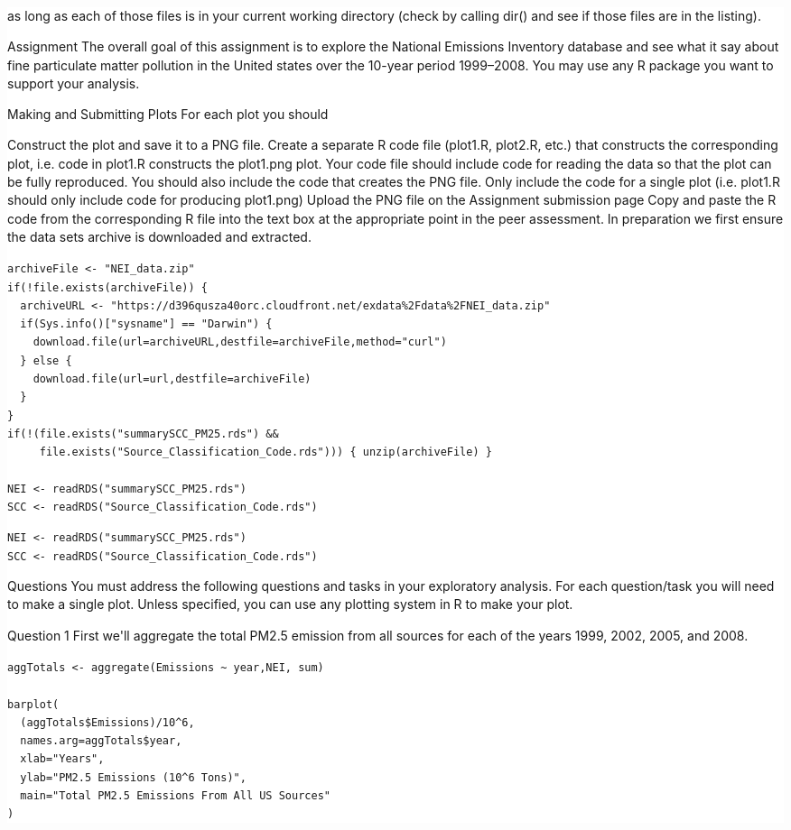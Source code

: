 
as long as each of those files is in your current working directory (check by calling dir() and see if those files are in the listing).

Assignment
The overall goal of this assignment is to explore the National Emissions Inventory database and see what it say about fine particulate matter pollution in the United states over the 10-year period 1999–2008. You may use any R package you want to support your analysis.

Making and Submitting Plots
For each plot you should

Construct the plot and save it to a PNG file.
Create a separate R code file (plot1.R, plot2.R, etc.) that constructs the corresponding plot, i.e. code in plot1.R constructs the plot1.png plot. Your code file should include code for reading the data so that the plot can be fully reproduced. You should also include the code that creates the PNG file. Only include the code for a single plot (i.e. plot1.R should only include code for producing plot1.png)
Upload the PNG file on the Assignment submission page
Copy and paste the R code from the corresponding R file into the text box at the appropriate point in the peer assessment.
In preparation we first ensure the data sets archive is downloaded and extracted.


```{r}
archiveFile <- "NEI_data.zip"
if(!file.exists(archiveFile)) {
  archiveURL <- "https://d396qusza40orc.cloudfront.net/exdata%2Fdata%2FNEI_data.zip"
  if(Sys.info()["sysname"] == "Darwin") {
    download.file(url=archiveURL,destfile=archiveFile,method="curl")
  } else {
    download.file(url=url,destfile=archiveFile)
  }
}
if(!(file.exists("summarySCC_PM25.rds") && 
     file.exists("Source_Classification_Code.rds"))) { unzip(archiveFile) }

NEI <- readRDS("summarySCC_PM25.rds")
SCC <- readRDS("Source_Classification_Code.rds")
```

```{r}
NEI <- readRDS("summarySCC_PM25.rds")
SCC <- readRDS("Source_Classification_Code.rds")
```

Questions
You must address the following questions and tasks in your exploratory analysis. For each question/task you will need to make a single plot. Unless specified, you can use any plotting system in R to make your plot.

Question 1
First we'll aggregate the total PM2.5 emission from all sources for each of the years 1999, 2002, 2005, and 2008.

```{r}
aggTotals <- aggregate(Emissions ~ year,NEI, sum)

barplot(
  (aggTotals$Emissions)/10^6,
  names.arg=aggTotals$year,
  xlab="Years",
  ylab="PM2.5 Emissions (10^6 Tons)",
  main="Total PM2.5 Emissions From All US Sources"
)
```
